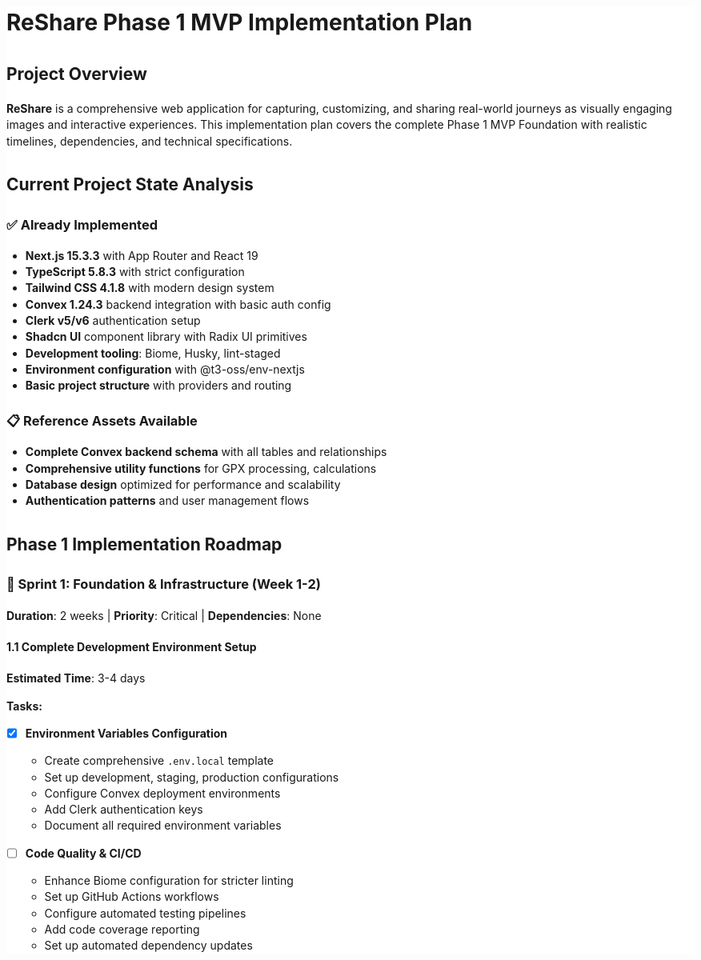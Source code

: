 # ReShare Phase 1 MVP Implementation Plan

## Project Overview

**ReShare** is a comprehensive web application for capturing, customizing, and sharing real-world journeys as visually engaging images and interactive experiences. This implementation plan covers the complete Phase 1 MVP Foundation with realistic timelines, dependencies, and technical specifications.

## Current Project State Analysis

### ✅ Already Implemented
- **Next.js 15.3.3** with App Router and React 19
- **TypeScript 5.8.3** with strict configuration
- **Tailwind CSS 4.1.8** with modern design system
- **Convex 1.24.3** backend integration with basic auth config
- **Clerk v5/v6** authentication setup
- **Shadcn UI** component library with Radix UI primitives
- **Development tooling**: Biome, Husky, lint-staged
- **Environment configuration** with @t3-oss/env-nextjs
- **Basic project structure** with providers and routing

### 📋 Reference Assets Available
- **Complete Convex backend schema** with all tables and relationships
- **Comprehensive utility functions** for GPX processing, calculations
- **Database design** optimized for performance and scalability
- **Authentication patterns** and user management flows

## Phase 1 Implementation Roadmap

### 🎯 Sprint 1: Foundation & Infrastructure (Week 1-2)
**Duration**: 2 weeks | **Priority**: Critical | **Dependencies**: None

#### 1.1 Complete Development Environment Setup
**Estimated Time**: 3-4 days

**Tasks:**
- [x] **Environment Variables Configuration**
  - Create comprehensive `.env.local` template
  - Set up development, staging, production configurations
  - Configure Convex deployment environments
  - Add Clerk authentication keys
  - Document all required environment variables


- [ ] **Code Quality & CI/CD**
  - Enhance Biome configuration for stricter linting
  - Set up GitHub Actions workflows
  - Configure automated testing pipelines
  - Add code coverage reporting
  - Set up automated dependency updates
